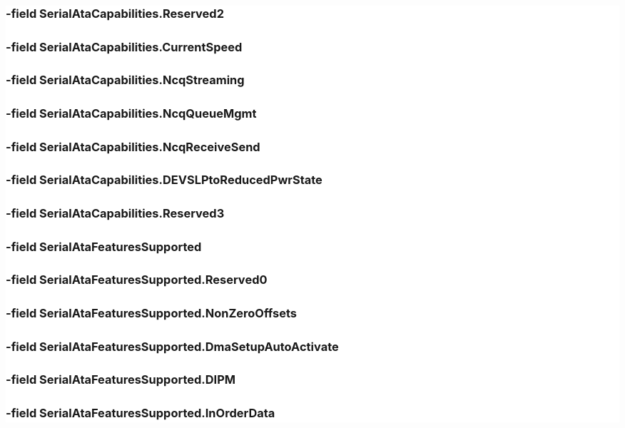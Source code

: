 

### -field SerialAtaCapabilities.Reserved2

 


### -field SerialAtaCapabilities.CurrentSpeed

 


### -field SerialAtaCapabilities.NcqStreaming

 


### -field SerialAtaCapabilities.NcqQueueMgmt

 


### -field SerialAtaCapabilities.NcqReceiveSend

 


### -field SerialAtaCapabilities.DEVSLPtoReducedPwrState

 


### -field SerialAtaCapabilities.Reserved3

 


### -field SerialAtaFeaturesSupported

 


### -field SerialAtaFeaturesSupported.Reserved0

 


### -field SerialAtaFeaturesSupported.NonZeroOffsets

 


### -field SerialAtaFeaturesSupported.DmaSetupAutoActivate

 


### -field SerialAtaFeaturesSupported.DIPM

 


### -field SerialAtaFeaturesSupported.InOrderData

 